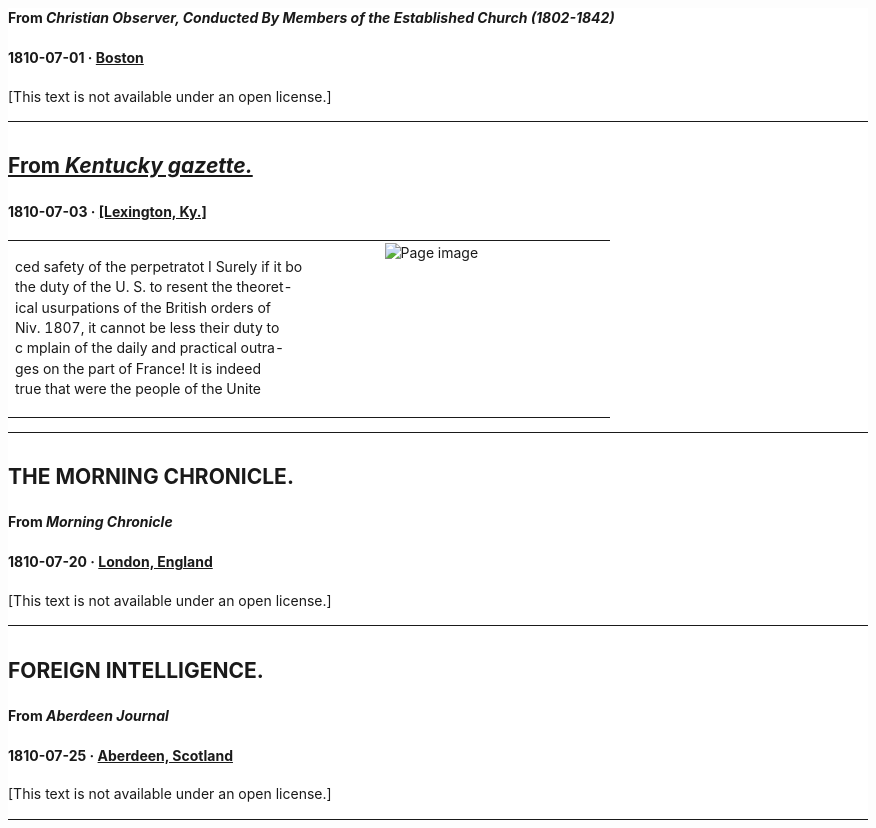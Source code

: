 #### From _Christian Observer, Conducted By Members of the Established Church (1802-1842)_

#### 1810-07-01 &middot; [Boston](http://dbpedia.org/resource/Boston)

[This text is not available under an open license.]

---

## [From _Kentucky gazette._](https://archive.org/details/xt7sf7664s64/page/n1/mode/1up?view=theater)

#### 1810-07-03 &middot; [[Lexington, Ky.]](http://dbpedia.org/resource/Lexington%2C_Kentucky)

<table style="width: 100%;"><tr><td style="width: 50%">

  
ced safety of the perpetratot I Surely if it bo  
the duty of the U. S. to resent the theoret-  
ical usurpations of the British orders of  
Niv. 1807, it cannot be less their duty to  
c mplain of the daily and practical outra-  
ges on the part of France! It is indeed  
true that were the people of the Unite
</td><td style="width: 50%; max-height: 75%; margin: auto; display: block;">
<img alt="Page image" src="https://iiif.archive.org/image/iiif/2/xt7sf7664s64%2Fxt7sf7664s64_jp2.zip%2Fxt7sf7664s64_jp2%2Fxt7sf7664s64_0001.jp2/pct:6.831831831831832,82.23140495867769,16.416416416416418,4.033057851239669/600,/0/default.jpg"/>
</td>
</tr></table>

---

## THE MORNING CHRONICLE.

#### From _Morning Chronicle_

#### 1810-07-20 &middot; [London, England](http://dbpedia.org/resource/London)

[This text is not available under an open license.]

---

## FOREIGN INTELLIGENCE.

#### From _Aberdeen Journal_

#### 1810-07-25 &middot; [Aberdeen, Scotland](http://dbpedia.org/resource/Aberdeen)

[This text is not available under an open license.]

---
